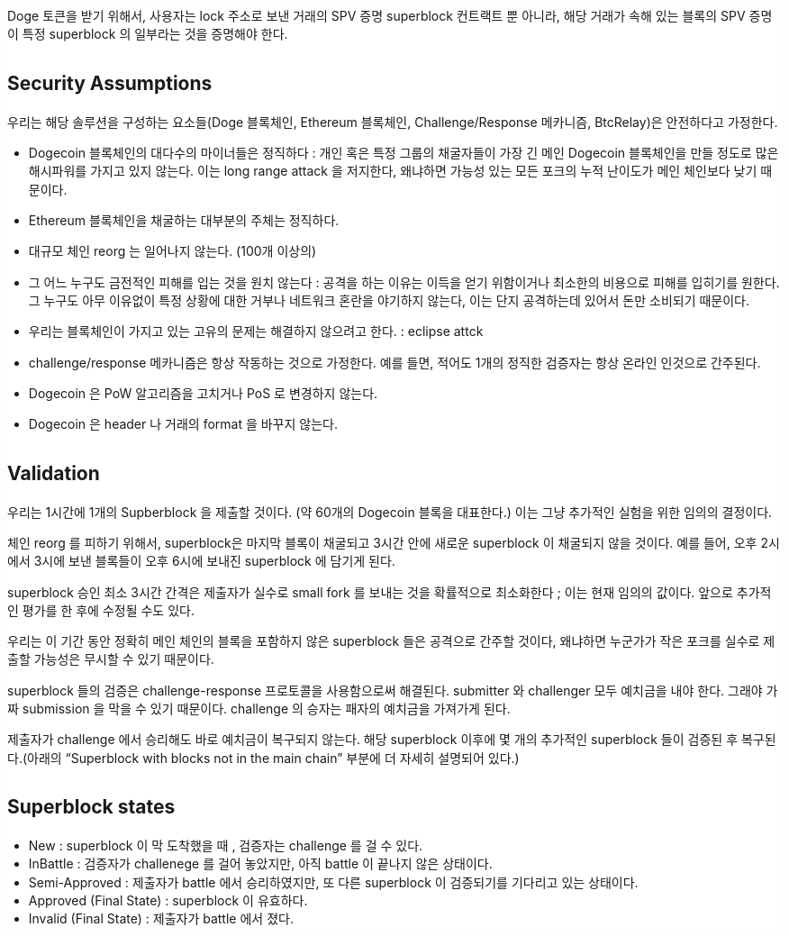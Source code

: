 Doge 토큰을 받기 위해서, 사용자는 lock 주소로 보낸 거래의 SPV 증명 superblock 컨트랙트 뿐 아니라, 해당 거래가 속해 있는 블록의 SPV 증명이 특정 superblock 의 일부라는 것을 증명해야 한다. 

## Security Assumptions 

우리는 해당 솔루션을 구성하는 요소들(Doge 블록체인, Ethereum 블록체인, Challenge/Response 메카니즘, BtcRelay)은 안전하다고 가정한다. 

- Dogecoin 블록체인의 대다수의 마이너들은 정직하다 : 개인 혹은 특정 그룹의 채굴자들이 가장 긴 메인 Dogecoin 블록체인을 만들 정도로 많은 해시파워를 가지고 있지 않는다. 이는 long range attack 을 저지한다, 왜냐하면 가능성 있는 모든 포크의 누적 난이도가 메인 체인보다 낮기 때문이다. 

- Ethereum 블록체인을 채굴하는 대부분의 주체는 정직하다. 

- 대규모 체인 reorg 는 일어나지 않는다. (100개 이상의)

- 그 어느 누구도 금전적인 피해를 입는 것을 원치 않는다 : 공격을 하는 이유는 이득을 얻기 위함이거나 최소한의 비용으로 피해를 입히기를 원한다. 그 누구도 아무 이유없이 특정 상황에 대한 거부나 네트워크 혼란을 야기하지 않는다, 이는 단지 공격하는데 있어서 돈만 소비되기 때문이다. 

- 우리는 블록체인이 가지고 있는 고유의 문제는 해결하지 않으려고 한다. : eclipse attck

- challenge/response 메카니즘은 항상 작동하는 것으로 가정한다. 예를 들면, 적어도 1개의 정직한 검증자는 항상 온라인 인것으로 간주된다. 

- Dogecoin 은 PoW 알고리즘을 고치거나 PoS 로 변경하지 않는다. 

- Dogecoin 은 header 나 거래의 format 을 바꾸지 않는다. 

## Validation 

우리는 1시간에 1개의 Supberblock 을 제출할 것이다. (약 60개의 Dogecoin 블록을 대표한다.) 이는 그냥 추가적인 실험을 위한 임의의 결정이다. 

체인 reorg 를 피하기 위해서, superblock은 마지막 블록이 채굴되고 3시간 안에 새로운 superblock 이 채굴되지 않을 것이다. 예를 들어, 오후 2시에서 3시에 보낸 블록들이 오후 6시에 보내진 superblock 에 담기게 된다.

superblock 승인 최소 3시간 간격은 제출자가 실수로 small fork 를 보내는 것을 확률적으로 최소화한다 ; 이는 현재 임의의 값이다. 앞으로 추가적인 평가를 한 후에 수정될 수도 있다.

우리는 이 기간 동안 정확히 메인 체인의 블록을 포함하지 않은 superblock 들은 공격으로 간주할 것이다, 왜냐하면 누군가가 작은 포크를 실수로 제출할 가능성은 무시할 수 있기 때문이다. 

superblock 들의 검증은 challenge-response 프로토콜을 사용함으로써 해결된다. submitter 와 challenger 모두 예치금을 내야 한다. 그래야 가짜 submission 을 막을 수 있기 때문이다. challenge 의 승자는 패자의 예치금을 가져가게 된다. 

제출자가 challenge 에서 승리해도 바로 예치금이 복구되지 않는다. 해당 superblock 이후에 몇 개의 추가적인 superblock 들이 검증된 후 복구된다.(아래의 “Superblock with blocks not in the main chain” 부분에 더 자세히 설명되어 있다.)

## Superblock states

- New : superblock 이 막 도착했을 때 , 검증자는 challenge 를 걸 수 있다. 
- InBattle : 검증자가 challenege 를 걸어 놓았지만, 아직 battle 이 끝나지 않은 상태이다. 
- Semi-Approved : 제출자가 battle 에서 승리하였지만, 또 다른 superblock 이 검증되기를 기다리고 있는 상태이다. 
- Approved (Final State) : superblock 이 유효하다. 
- Invalid (Final State) : 제출자가 battle 에서 졌다. 
